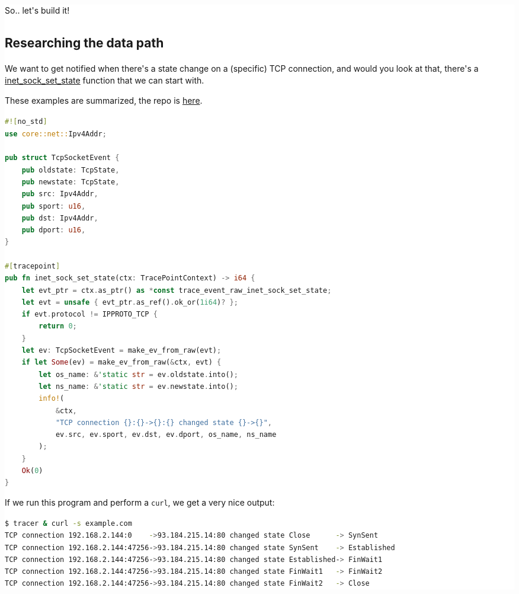 ```rust
```

So.. let's build it!

## Researching the data path

We want to get notified when there's a state change on a (specific) TCP connection, and would you look at that, there's a [inet\_sock\_set\_state](TODO) function that we can start with.

These examples are summarized, the repo is [here](https://github.com/DavidVentura/ipvs-tcp-from-scratch).

```rust
#![no_std]
use core::net::Ipv4Addr;

pub struct TcpSocketEvent {
    pub oldstate: TcpState,
    pub newstate: TcpState,
    pub src: Ipv4Addr,
    pub sport: u16,
    pub dst: Ipv4Addr,
    pub dport: u16,
}

#[tracepoint]
pub fn inet_sock_set_state(ctx: TracePointContext) -> i64 {
    let evt_ptr = ctx.as_ptr() as *const trace_event_raw_inet_sock_set_state;
    let evt = unsafe { evt_ptr.as_ref().ok_or(1i64)? };
    if evt.protocol != IPPROTO_TCP {
        return 0;
    }
    let ev: TcpSocketEvent = make_ev_from_raw(evt);
    if let Some(ev) = make_ev_from_raw(&ctx, evt) {
        let os_name: &'static str = ev.oldstate.into();
        let ns_name: &'static str = ev.newstate.into();
        info!(
            &ctx,
            "TCP connection {}:{}->{}:{} changed state {}->{}",
            ev.src, ev.sport, ev.dst, ev.dport, os_name, ns_name
        );
    }
    Ok(0)
}
```

If we run this program and perform a `curl`, we get a very nice output:
```bash
$ tracer & curl -s example.com
TCP connection 192.168.2.144:0    ->93.184.215.14:80 changed state Close      -> SynSent
TCP connection 192.168.2.144:47256->93.184.215.14:80 changed state SynSent    -> Established
TCP connection 192.168.2.144:47256->93.184.215.14:80 changed state Established-> FinWait1
TCP connection 192.168.2.144:47256->93.184.215.14:80 changed state FinWait1   -> FinWait2
TCP connection 192.168.2.144:47256->93.184.215.14:80 changed state FinWait2   -> Close

```
